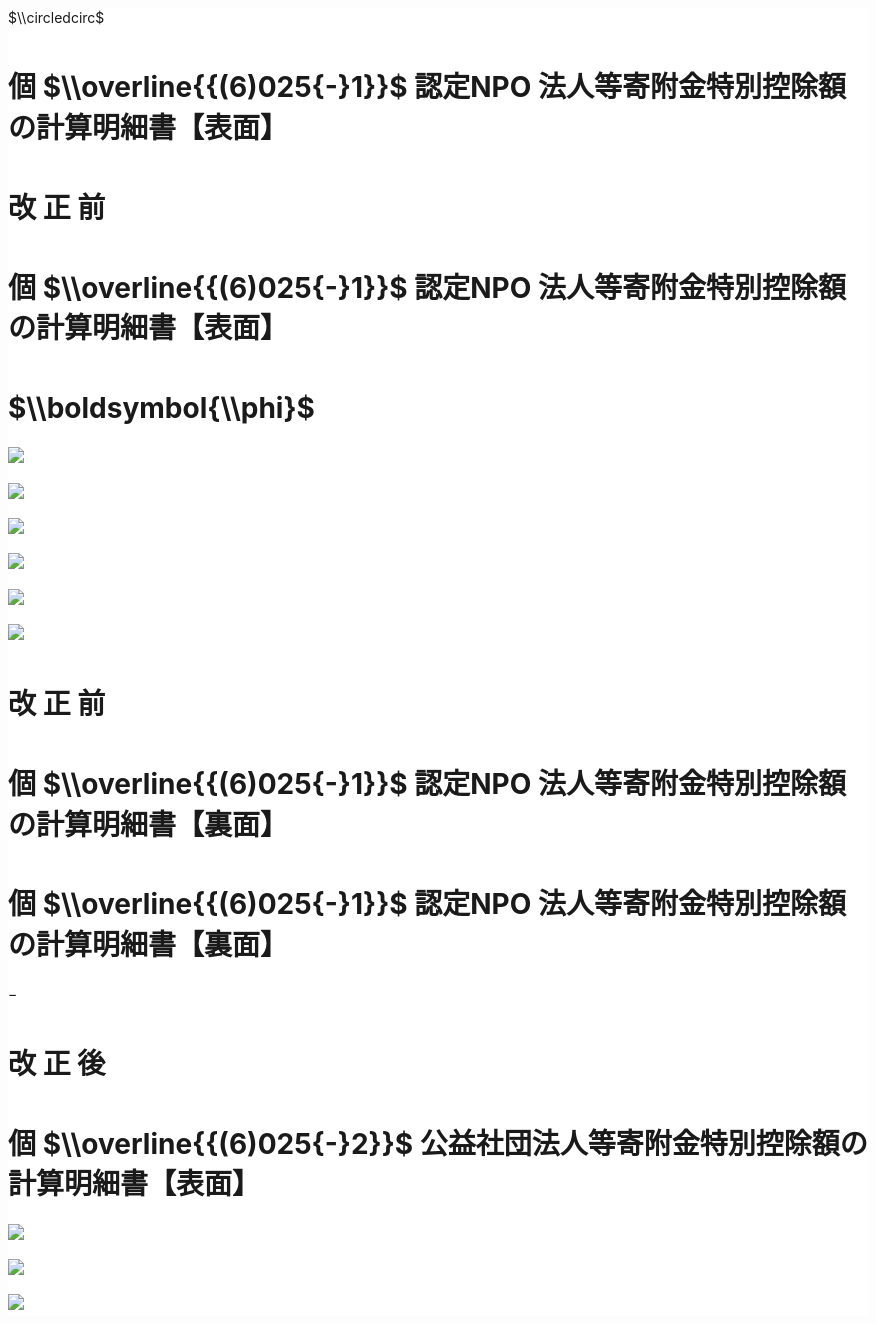 $\\circledcirc$

# 個 $\\overline{{(6)025{-}1}}$ 認定NPO 法人等寄附金特別控除額の計算明細書【表面】

# 改 正 前

# 個 $\\overline{{(6)025{-}1}}$ 認定NPO 法人等寄附金特別控除額の計算明細書【表面】

# $\\boldsymbol{\\phi}$

![](https://www.nta.go.jp/tmp/bd2f88bc-61bb-4fbd-aa62-6eb022390fce/images/fcd88d78bd1843edb1e231fc418277a95bd5e9d9740912598c266539a6346e9b.jpg)

![](https://www.nta.go.jp/tmp/bd2f88bc-61bb-4fbd-aa62-6eb022390fce/images/6f85326654290c47942fc353ddc19fec47da1b2b407440f220330a75a6bebd28.jpg)

![](https://www.nta.go.jp/tmp/bd2f88bc-61bb-4fbd-aa62-6eb022390fce/images/69bcff1993d6d3eb85076bfe2d206b1751d1d153b86f2feff2e3e365bf08b02e.jpg)

![](https://www.nta.go.jp/tmp/bd2f88bc-61bb-4fbd-aa62-6eb022390fce/images/983ffbfd84aa6906f2b65da6d7aba7d7d8f974f2b29a3715d329b80d47a5cfc0.jpg)

![](https://www.nta.go.jp/tmp/bd2f88bc-61bb-4fbd-aa62-6eb022390fce/images/51c0eb6023f99c06db5a9a160d47d6994f37c372b441c206ff13c718434ad246.jpg)

![](https://www.nta.go.jp/tmp/bd2f88bc-61bb-4fbd-aa62-6eb022390fce/images/8715f1792760a78ade879eeb0f67f136c3876ac945b33945d6f6ab99b5aabacd.jpg)

# 改 正 前

# 個 $\\overline{{(6)025{-}1}}$ 認定NPO 法人等寄附金特別控除額の計算明細書【裏面】

# 個 $\\overline{{(6)025{-}1}}$ 認定NPO 法人等寄附金特別控除額の計算明細書【裏面】

$-$

# 改 正 後

# 個 $\\overline{{(6)025{-}2}}$ 公益社団法人等寄附金特別控除額の計算明細書【表面】

![](https://www.nta.go.jp/tmp/bd2f88bc-61bb-4fbd-aa62-6eb022390fce/images/3bd9653b2ed6658158ab9a7d434272ab988eb9c05b8ce3de821dcabab8bb2573.jpg)

![](https://www.nta.go.jp/tmp/bd2f88bc-61bb-4fbd-aa62-6eb022390fce/images/b1fd33440e39d140824693151070a6f2819694679b9a9b19bea4549c53598bfe.jpg)

![](https://www.nta.go.jp/tmp/bd2f88bc-61bb-4fbd-aa62-6eb022390fce/images/40998dad62843f2f1c70ea5d98f620c7ff7af0d30bdc91b7babcd6f8a9e77597.jpg)
